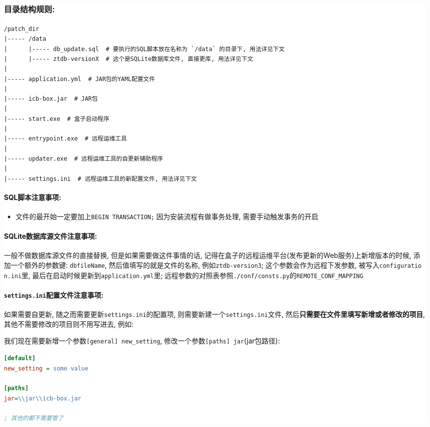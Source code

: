 
### 目录结构规则: 
```
/patch_dir
|----- /data 
|      |----- db_update.sql  # 要执行的SQL脚本放在名称为 `/data` 的目录下, 用法详见下文 
|      |----- ztdb-versionX  # 这个是SQLite数据库文件, 直接更库, 用法详见下文
|    
|----- application.yml  # JAR包的YAML配置文件
|
|----- icb-box.jar  # JAR包
|
|----- start.exe  # 盒子启动程序
|
|----- entrypoint.exe  # 远程运维工具
|
|----- updater.exe  # 远程运维工具的自更新辅助程序
|
|----- settings.ini  # 远程运维工具的新配置文件, 用法详见下文

```

#### SQL脚本注意事项:
- 文件的最开始一定要加上`BEGIN TRANSACTION;` 因为安装流程有做事务处理, 需要手动触发事务的开启

#### SQLite数据库源文件注意事项:
一般不做数据库源文件的直接替换, 但是如果需要做这件事情的话, 记得在盒子的远程运维平台(发布更新的Web服务)上新增版本的时候, 添加一个额外的参数键: `dbfileName`, 然后值填写的就是文件的名称, 例如`ztdb-version3`; 这个参数会作为远程下发参数, 被写入`configuration.ini`里, 最后在启动时候更新到`application.yml`里; 远程参数的对照表参照`./conf/consts.py`的`REMOTE_CONF_MAPPING`

#### `settings.ini`配置文件注意事项:
如果需要自更新, 随之而需要更新`settings.ini`的配置项, 则需要新建一个`settings.ini`文件, 然后**只需要在文件里填写新增或者修改的项目**, 其他不需要修改的项目则不用写进去, 例如:

我们现在需要新增一个参数`[general] new_setting`, 修改一个参数`[paths] jar`(jar包路径):
```ini
[default]
new_setting = some value

[paths]
jar=\\jar\\icb-box.jar

; 其他的都不需要管了
```
